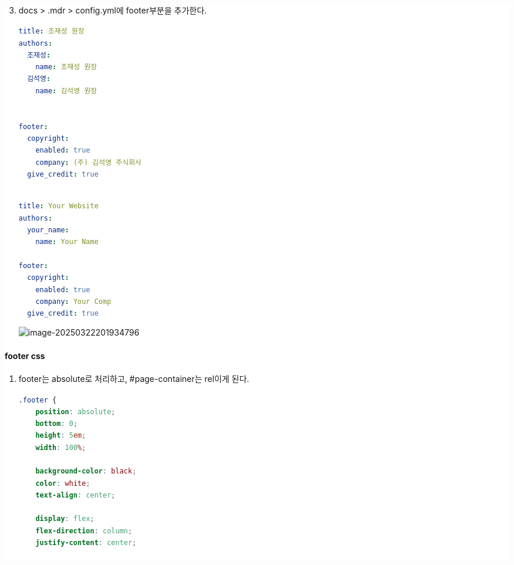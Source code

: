 3. docs > .mdr > config.yml에 footer부분을 추가한다.

    ```yaml
    title: 조재성 원장
    authors:
      조재성:
        name: 조재성 원장
      김석영:
        name: 김석영 원장
        
        
    footer:
      copyright:
        enabled: true
        company: (주) 김석영 주식회사
      give_credit: true
      
    ```

    ```yaml
    title: Your Website
    authors:
      your_name:
        name: Your Name
    
    footer:
      copyright:
        enabled: true
        company: Your Comp
      give_credit: true
    
    ```

    ![image-20250322201934796](https://raw.githubusercontent.com/is2js/screenshots/main/image-20250322201934796.png)





#### footer css

1. footer는 absolute로 처리하고, #page-container는 rel이게 된다.

    ```css
    .footer {
        position: absolute;
        bottom: 0;
        height: 5em;
        width: 100%;
    
        background-color: black;
        color: white;
        text-align: center;
    
        display: flex;
        flex-direction: column;
        justify-content: center;
        